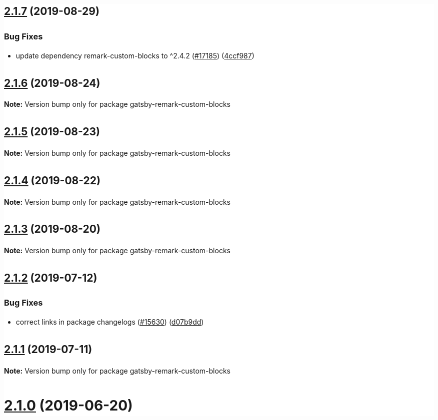 ## [2.1.7](https://github.com/gatsbyjs/gatsby/compare/gatsby-remark-custom-blocks@2.1.6...gatsby-remark-custom-blocks@2.1.7) (2019-08-29)

### Bug Fixes

- update dependency remark-custom-blocks to ^2.4.2 ([#17185](https://github.com/gatsbyjs/gatsby/issues/17185)) ([4ccf987](https://github.com/gatsbyjs/gatsby/commit/4ccf987))

## [2.1.6](https://github.com/gatsbyjs/gatsby/compare/gatsby-remark-custom-blocks@2.1.5...gatsby-remark-custom-blocks@2.1.6) (2019-08-24)

**Note:** Version bump only for package gatsby-remark-custom-blocks

## [2.1.5](https://github.com/gatsbyjs/gatsby/compare/gatsby-remark-custom-blocks@2.1.4...gatsby-remark-custom-blocks@2.1.5) (2019-08-23)

**Note:** Version bump only for package gatsby-remark-custom-blocks

## [2.1.4](https://github.com/gatsbyjs/gatsby/compare/gatsby-remark-custom-blocks@2.1.3...gatsby-remark-custom-blocks@2.1.4) (2019-08-22)

**Note:** Version bump only for package gatsby-remark-custom-blocks

## [2.1.3](https://github.com/gatsbyjs/gatsby/compare/gatsby-remark-custom-blocks@2.1.2...gatsby-remark-custom-blocks@2.1.3) (2019-08-20)

**Note:** Version bump only for package gatsby-remark-custom-blocks

## [2.1.2](https://github.com/gatsbyjs/gatsby/compare/gatsby-remark-custom-blocks@2.1.1...gatsby-remark-custom-blocks@2.1.2) (2019-07-12)

### Bug Fixes

- correct links in package changelogs ([#15630](https://github.com/gatsbyjs/gatsby/issues/15630)) ([d07b9dd](https://github.com/gatsbyjs/gatsby/commit/d07b9dd))

## [2.1.1](https://github.com/gatsbyjs/gatsby/compare/gatsby-remark-custom-blocks@2.1.0...gatsby-remark-custom-blocks@2.1.1) (2019-07-11)

**Note:** Version bump only for package gatsby-remark-custom-blocks

# [2.1.0](https://github.com/gatsbyjs/gatsby/compare/gatsby-remark-custom-blocks@2.0.7...gatsby-remark-custom-blocks@2.1.0) (2019-06-20)
